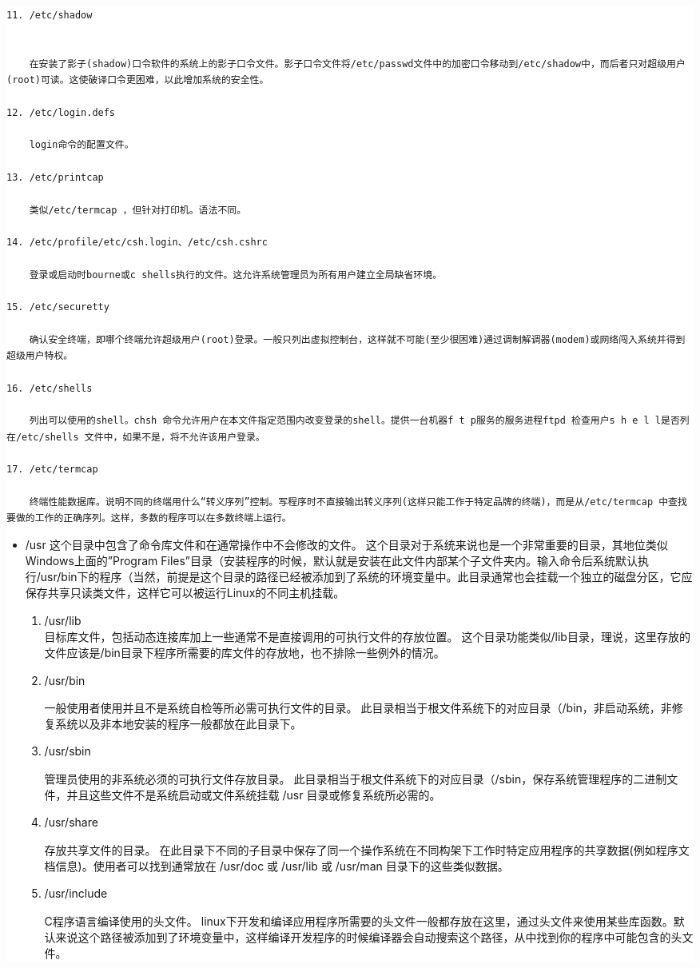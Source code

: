     11. /etc/shadow 

        
        在安装了影子(shadow)口令软件的系统上的影子口令文件。影子口令文件将/etc/passwd文件中的加密口令移动到/etc/shadow中，而后者只对超级用户(root)可读。这使破译口令更困难，以此增加系统的安全性。 

    12. /etc/login.defs 

        login命令的配置文件。 

    13. /etc/printcap 

        类似/etc/termcap ，但针对打印机。语法不同。 

    14. /etc/profile/etc/csh.login、/etc/csh.cshrc 
        
        登录或启动时bourne或c shells执行的文件。这允许系统管理员为所有用户建立全局缺省环境。 

    15. /etc/securetty 
        
        确认安全终端，即哪个终端允许超级用户(root)登录。一般只列出虚拟控制台，这样就不可能(至少很困难)通过调制解调器(modem)或网络闯入系统并得到超级用户特权。 

    16. /etc/shells 
        
        列出可以使用的shell。chsh 命令允许用户在本文件指定范围内改变登录的shell。提供一台机器f t p服务的服务进程ftpd 检查用户s h e l l是否列在/etc/shells 文件中，如果不是，将不允许该用户登录。 

    17. /etc/termcap 
        
        终端性能数据库。说明不同的终端用什么“转义序列”控制。写程序时不直接输出转义序列(这样只能工作于特定品牌的终端)，而是从/etc/termcap 中查找要做的工作的正确序列。这样，多数的程序可以在多数终端上运行。

- /usr  这个目录中包含了命令库文件和在通常操作中不会修改的文件。
  这个目录对于系统来说也是一个非常重要的目录，其地位类似Windows上面的”Program Files”目录（安装程序的时候，默认就是安装在此文件内部某个子文件夹内。输入命令后系统默认执行/usr/bin下的程序（当然，前提是这个目录的路径已经被添加到了系统的环境变量中。此目录通常也会挂载一个独立的磁盘分区，它应保存共享只读类文件，这样它可以被运行Linux的不同主机挂载。

    1. /usr/lib
      ​    
        目标库文件，包括动态连接库加上一些通常不是直接调用的可执行文件的存放位置。
        这个目录功能类似/lib目录，理说，这里存放的文件应该是/bin目录下程序所需要的库文件的存放地，也不排除一些例外的情况。

    2. /usr/bin
  
        一般使用者使用并且不是系统自检等所必需可执行文件的目录。
        此目录相当于根文件系统下的对应目录（/bin，非启动系统，非修复系统以及非本地安装的程序一般都放在此目录下。

    3. /usr/sbin
  
        管理员使用的非系统必须的可执行文件存放目录。
        此目录相当于根文件系统下的对应目录（/sbin，保存系统管理程序的二进制文件，并且这些文件不是系统启动或文件系统挂载 /usr 目录或修复系统所必需的。

    4. /usr/share
  
        存放共享文件的目录。
        在此目录下不同的子目录中保存了同一个操作系统在不同构架下工作时特定应用程序的共享数据(例如程序文档信息)。使用者可以找到通常放在 /usr/doc 或 /usr/lib 或 /usr/man 目录下的这些类似数据。

    5. /usr/include
  
        C程序语言编译使用的头文件。
        linux下开发和编译应用程序所需要的头文件一般都存放在这里，通过头文件来使用某些库函数。默认来说这个路径被添加到了环境变量中，这样编译开发程序的时候编译器会自动搜索这个路径，从中找到你的程序中可能包含的头文件。
